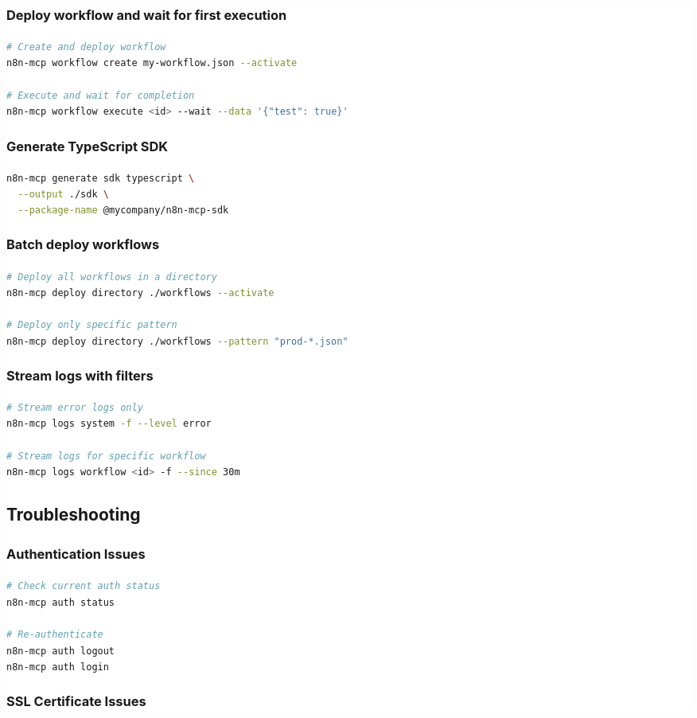 ### Deploy workflow and wait for first execution

```bash
# Create and deploy workflow
n8n-mcp workflow create my-workflow.json --activate

# Execute and wait for completion
n8n-mcp workflow execute <id> --wait --data '{"test": true}'
```

### Generate TypeScript SDK

```bash
n8n-mcp generate sdk typescript \
  --output ./sdk \
  --package-name @mycompany/n8n-mcp-sdk
```

### Batch deploy workflows

```bash
# Deploy all workflows in a directory
n8n-mcp deploy directory ./workflows --activate

# Deploy only specific pattern
n8n-mcp deploy directory ./workflows --pattern "prod-*.json"
```

### Stream logs with filters

```bash
# Stream error logs only
n8n-mcp logs system -f --level error

# Stream logs for specific workflow
n8n-mcp logs workflow <id> -f --since 30m
```

## Troubleshooting

### Authentication Issues

```bash
# Check current auth status
n8n-mcp auth status

# Re-authenticate
n8n-mcp auth logout
n8n-mcp auth login
```

### SSL Certificate Issues
